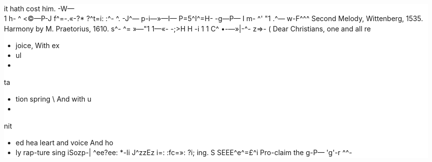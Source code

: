 it
hath cost
him.
-W—\
1
h- ^
<©—P-J
f^=-.«-?*
?^t=i:
:^- ^.
-J^—
p-i—»—I—
P=5^I^=H-
-g—P—
I
m- ^'
"1
.^— w-F^^^
Second Melody,
Wittenberg,
1535.
Harmony by M. Praetorius,
1610.
s^-
^=
»—"1
1—«- -;>H
H
-i
1
1
C^
•*-*—»|-^-
z=>-
( Dear Christians, one and all re
- joice, With
ex
- ul
-
ta
- tion spring
\ And
with u
-
nit
- ed hea
leart and voice And
ho
- ly
rap-ture
sing
iSozp-|
^ee?ee:
*-li
J^zzEz
i=: :fc=»:
?i;
ing.
S
SEEE^e^=£^i
Pro-claim the
g-P—
'g'-r
^^-